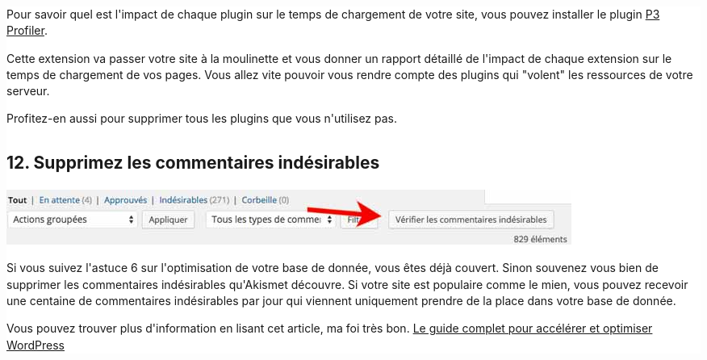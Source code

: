 Pour savoir quel est l'impact de chaque plugin sur le temps de chargement de votre site, vous pouvez installer le plugin [P3 Profiler](http://wordpress.org/plugins/p3-profiler/).

Cette extension va passer votre site à la moulinette et vous donner un rapport détaillé de l'impact de chaque extension sur le temps de chargement de vos pages. Vous allez vite pouvoir vous rendre compte des plugins qui "volent" les ressources de votre serveur.

Profitez-en aussi pour supprimer tous les plugins que vous n'utilisez pas. 

## 12. Supprimez les commentaires indésirables

<img src="/assets/img/articles/supprimer-commentaires.jpg" class="aligncenter" />

Si vous suivez l'astuce 6 sur l'optimisation de votre base de donnée, vous êtes déjà couvert. Sinon souvenez vous bien de supprimer les commentaires indésirables qu'Akismet découvre. Si votre site est populaire comme le mien, vous pouvez recevoir une centaine de commentaires indésirables par jour qui viennent uniquement prendre de la place dans votre base de donnée. 

Vous pouvez trouver plus d'information en lisant cet article, ma foi très bon. [Le guide complet pour accélérer et optimiser WordPress](https://bulledev.com/optimiser-wordpress/)
